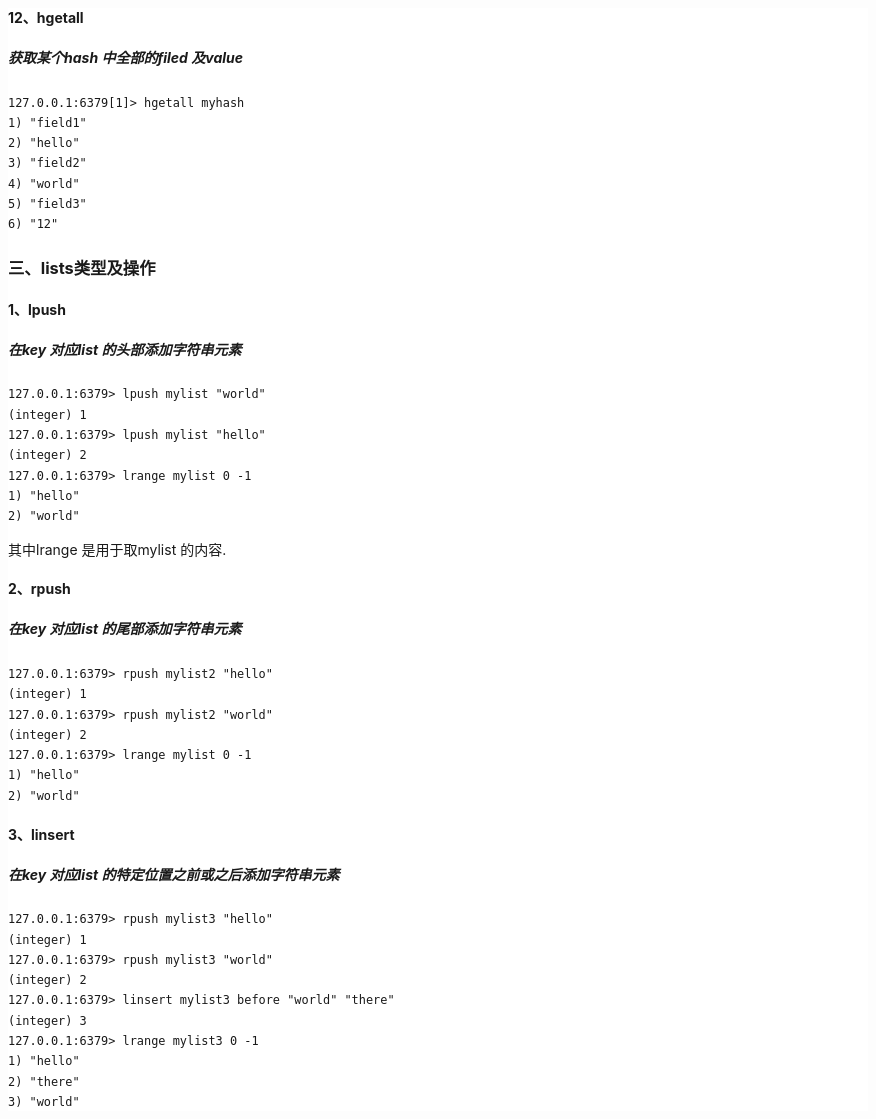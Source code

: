 #### 12、hgetall

##### 获取某个hash 中全部的filed 及value

```
127.0.0.1:6379[1]> hgetall myhash
1) "field1"
2) "hello"
3) "field2"
4) "world"
5) "field3"
6) "12"
```

### 三、lists类型及操作

#### 1、lpush  

##### 在key 对应list 的头部添加字符串元素

```
127.0.0.1:6379> lpush mylist "world"
(integer) 1
127.0.0.1:6379> lpush mylist "hello"
(integer) 2
127.0.0.1:6379> lrange mylist 0 -1
1) "hello"
2) "world"
```

其中lrange 是用于取mylist 的内容.

#### 2、rpush

##### 在key 对应list 的尾部添加字符串元素

```
127.0.0.1:6379> rpush mylist2 "hello"
(integer) 1
127.0.0.1:6379> rpush mylist2 "world"
(integer) 2
127.0.0.1:6379> lrange mylist 0 -1
1) "hello"
2) "world"
```

#### 3、linsert

##### 在key 对应list 的特定位置之前或之后添加字符串元素

```
127.0.0.1:6379> rpush mylist3 "hello"
(integer) 1
127.0.0.1:6379> rpush mylist3 "world"
(integer) 2
127.0.0.1:6379> linsert mylist3 before "world" "there"
(integer) 3
127.0.0.1:6379> lrange mylist3 0 -1
1) "hello"
2) "there"
3) "world"
```
